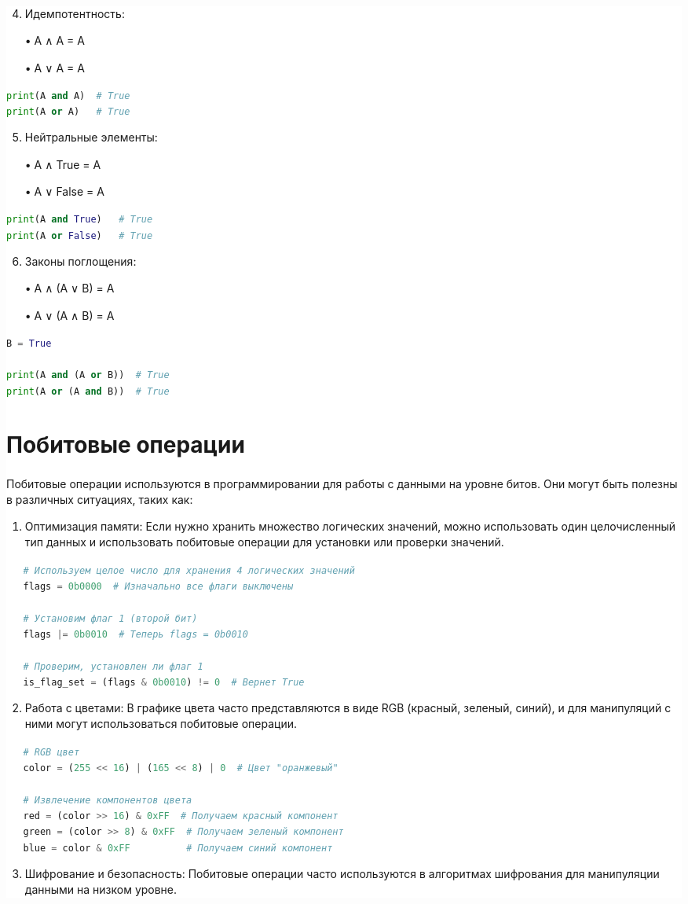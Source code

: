 4. Идемпотентность:

   •  A ∧ A = A 

   •  A ∨ A = A 

```python
print(A and A)  # True
print(A or A)   # True
```

5. Нейтральные элементы:

   •  A ∧ True = A 

   •  A ∨ False = A 

```python
print(A and True)   # True
print(A or False)   # True
```

6. Законы поглощения:

   •  A ∧ (A ∨ B) = A 

   •  A ∨ (A ∧ B) = A 

```python
B = True

print(A and (A or B))  # True
print(A or (A and B))  # True
```
# Побитовые операции

Побитовые операции используются в программировании для работы с данными на уровне битов. Они могут быть полезны в различных ситуациях, таких как:

1. Оптимизация памяти: Если нужно хранить множество логических значений, можно использовать один целочисленный тип данных и использовать побитовые операции для установки или проверки значений.

```python
   # Используем целое число для хранения 4 логических значений
   flags = 0b0000  # Изначально все флаги выключены

   # Установим флаг 1 (второй бит)
   flags |= 0b0010  # Теперь flags = 0b0010

   # Проверим, установлен ли флаг 1
   is_flag_set = (flags & 0b0010) != 0  # Вернет True
```

2. Работа с цветами: В графике цвета часто представляются в виде RGB (красный, зеленый, синий), и для манипуляций с ними могут использоваться побитовые операции.

```python
   # RGB цвет
   color = (255 << 16) | (165 << 8) | 0  # Цвет "оранжевый"

   # Извлечение компонентов цвета
   red = (color >> 16) & 0xFF  # Получаем красный компонент
   green = (color >> 8) & 0xFF  # Получаем зеленый компонент
   blue = color & 0xFF          # Получаем синий компонент
```
3. Шифрование и безопасность: Побитовые операции часто используются в алгоритмах шифрования для манипуляции данными на низком уровне.
